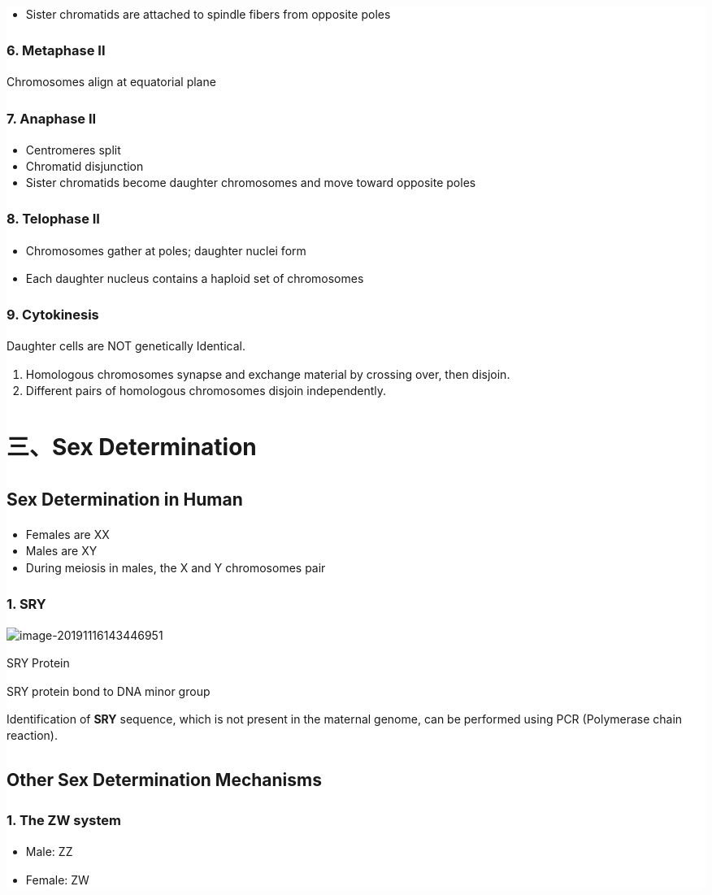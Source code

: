 + Sister chromatids are attached to spindle fibers from opposite poles

### 6. Metaphase II

Chromosomes align at equatorial plane

### 7. Anaphase II

+ Centromeres split 
+ Chromatid disjunction 
+ Sister chromatids become daughter chromosomes and move toward opposite poles

### 8. Telophase II 

+ Chromosomes gather at poles; daughter nuclei form 

+ Each daughter nucleus contains a haploid set of chromosomes

### 9. Cytokinesis

Daughter cells are NOT genetically Identical. 

1. Homologous chromosomes synapse and exchange material by crossing over, then disjoin. 
2. Different pairs of homologous chromosomes disjoin independently.

# 三、Sex Determination

## Sex Determination in Human



+ Females are XX 
+ Males are XY 
+ During meiosis in males, the X and Y chromosomes pair

### 1. SRY

![image-20191116143446951](https://20190531-1259353497.cos.ap-guangzhou.myqcloud.com/image-20191116143446951.png)

SRY Protein

SRY protein bond to DNA minor group

Identification of **SRY** sequence, which is not present in the maternal genome, can be performed using PCR (Polymerase chain reaction).

## Other Sex Determination Mechanisms 

### 1. The ZW system

+ Male: ZZ

+ Female: ZW

